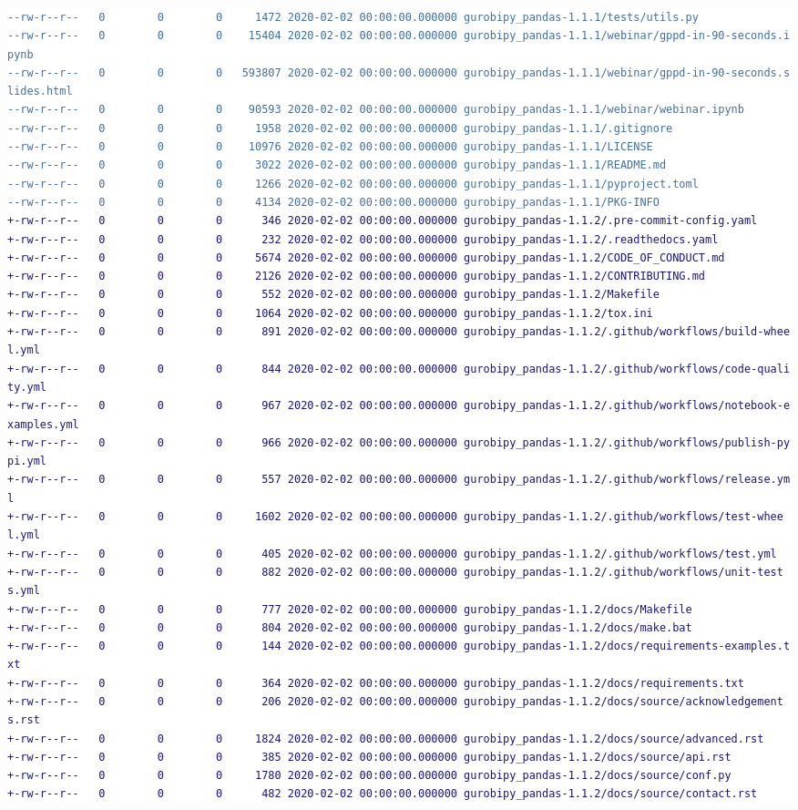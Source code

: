 ```diff
--rw-r--r--   0        0        0     1472 2020-02-02 00:00:00.000000 gurobipy_pandas-1.1.1/tests/utils.py
--rw-r--r--   0        0        0    15404 2020-02-02 00:00:00.000000 gurobipy_pandas-1.1.1/webinar/gppd-in-90-seconds.ipynb
--rw-r--r--   0        0        0   593807 2020-02-02 00:00:00.000000 gurobipy_pandas-1.1.1/webinar/gppd-in-90-seconds.slides.html
--rw-r--r--   0        0        0    90593 2020-02-02 00:00:00.000000 gurobipy_pandas-1.1.1/webinar/webinar.ipynb
--rw-r--r--   0        0        0     1958 2020-02-02 00:00:00.000000 gurobipy_pandas-1.1.1/.gitignore
--rw-r--r--   0        0        0    10976 2020-02-02 00:00:00.000000 gurobipy_pandas-1.1.1/LICENSE
--rw-r--r--   0        0        0     3022 2020-02-02 00:00:00.000000 gurobipy_pandas-1.1.1/README.md
--rw-r--r--   0        0        0     1266 2020-02-02 00:00:00.000000 gurobipy_pandas-1.1.1/pyproject.toml
--rw-r--r--   0        0        0     4134 2020-02-02 00:00:00.000000 gurobipy_pandas-1.1.1/PKG-INFO
+-rw-r--r--   0        0        0      346 2020-02-02 00:00:00.000000 gurobipy_pandas-1.1.2/.pre-commit-config.yaml
+-rw-r--r--   0        0        0      232 2020-02-02 00:00:00.000000 gurobipy_pandas-1.1.2/.readthedocs.yaml
+-rw-r--r--   0        0        0     5674 2020-02-02 00:00:00.000000 gurobipy_pandas-1.1.2/CODE_OF_CONDUCT.md
+-rw-r--r--   0        0        0     2126 2020-02-02 00:00:00.000000 gurobipy_pandas-1.1.2/CONTRIBUTING.md
+-rw-r--r--   0        0        0      552 2020-02-02 00:00:00.000000 gurobipy_pandas-1.1.2/Makefile
+-rw-r--r--   0        0        0     1064 2020-02-02 00:00:00.000000 gurobipy_pandas-1.1.2/tox.ini
+-rw-r--r--   0        0        0      891 2020-02-02 00:00:00.000000 gurobipy_pandas-1.1.2/.github/workflows/build-wheel.yml
+-rw-r--r--   0        0        0      844 2020-02-02 00:00:00.000000 gurobipy_pandas-1.1.2/.github/workflows/code-quality.yml
+-rw-r--r--   0        0        0      967 2020-02-02 00:00:00.000000 gurobipy_pandas-1.1.2/.github/workflows/notebook-examples.yml
+-rw-r--r--   0        0        0      966 2020-02-02 00:00:00.000000 gurobipy_pandas-1.1.2/.github/workflows/publish-pypi.yml
+-rw-r--r--   0        0        0      557 2020-02-02 00:00:00.000000 gurobipy_pandas-1.1.2/.github/workflows/release.yml
+-rw-r--r--   0        0        0     1602 2020-02-02 00:00:00.000000 gurobipy_pandas-1.1.2/.github/workflows/test-wheel.yml
+-rw-r--r--   0        0        0      405 2020-02-02 00:00:00.000000 gurobipy_pandas-1.1.2/.github/workflows/test.yml
+-rw-r--r--   0        0        0      882 2020-02-02 00:00:00.000000 gurobipy_pandas-1.1.2/.github/workflows/unit-tests.yml
+-rw-r--r--   0        0        0      777 2020-02-02 00:00:00.000000 gurobipy_pandas-1.1.2/docs/Makefile
+-rw-r--r--   0        0        0      804 2020-02-02 00:00:00.000000 gurobipy_pandas-1.1.2/docs/make.bat
+-rw-r--r--   0        0        0      144 2020-02-02 00:00:00.000000 gurobipy_pandas-1.1.2/docs/requirements-examples.txt
+-rw-r--r--   0        0        0      364 2020-02-02 00:00:00.000000 gurobipy_pandas-1.1.2/docs/requirements.txt
+-rw-r--r--   0        0        0      206 2020-02-02 00:00:00.000000 gurobipy_pandas-1.1.2/docs/source/acknowledgements.rst
+-rw-r--r--   0        0        0     1824 2020-02-02 00:00:00.000000 gurobipy_pandas-1.1.2/docs/source/advanced.rst
+-rw-r--r--   0        0        0      385 2020-02-02 00:00:00.000000 gurobipy_pandas-1.1.2/docs/source/api.rst
+-rw-r--r--   0        0        0     1780 2020-02-02 00:00:00.000000 gurobipy_pandas-1.1.2/docs/source/conf.py
+-rw-r--r--   0        0        0      482 2020-02-02 00:00:00.000000 gurobipy_pandas-1.1.2/docs/source/contact.rst
```
